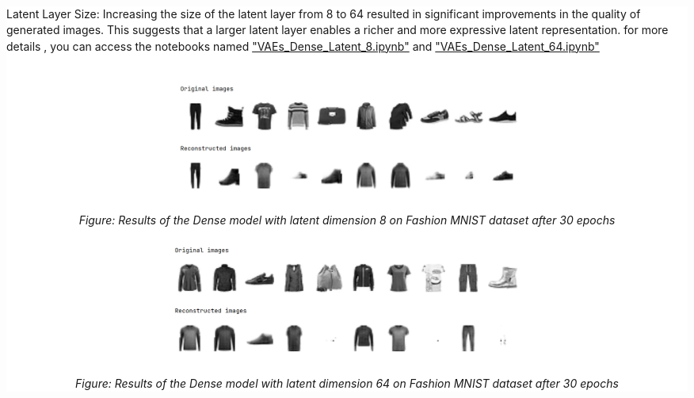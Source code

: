 </div>

Latent Layer Size:
Increasing the size of the latent layer from 8 to 64 resulted in significant improvements in the quality of generated images.
This suggests that a larger latent layer enables a richer and more expressive latent representation.
for more details , you can access the notebooks named ["VAEs_Dense_Latent_8.ipynb"](https://github.com/Dopo0/Project-deep-unsupervised-learning/blob/main/GAN/GAN_G_Dense_D_Dense_1.ipynb) and ["VAEs_Dense_Latent_64.ipynb"](https://github.com/Dopo0/Project-deep-unsupervised-learning/blob/main/GAN/GAN_G_Dense_D_Dense_1.ipynb)


<div align="center">
  <img src="VAEs/Results/Dense_Latent_8_comparative.png" alt="Results of Dense" width="440" height="180">
  <br>
  <em>Figure: Results of the Dense model with latent dimension 8 on Fashion MNIST dataset after 30 epochs</em>
</div>

<div align="center">
  <img src="VAEs/Results/Dense_Latent_64_comparative.png" alt="Results of Dense" width="440" height="180">
  <br>
  <em>Figure: Results of the Dense model with latent dimension 64 on Fashion MNIST dataset after 30 epochs</em>
</div>
